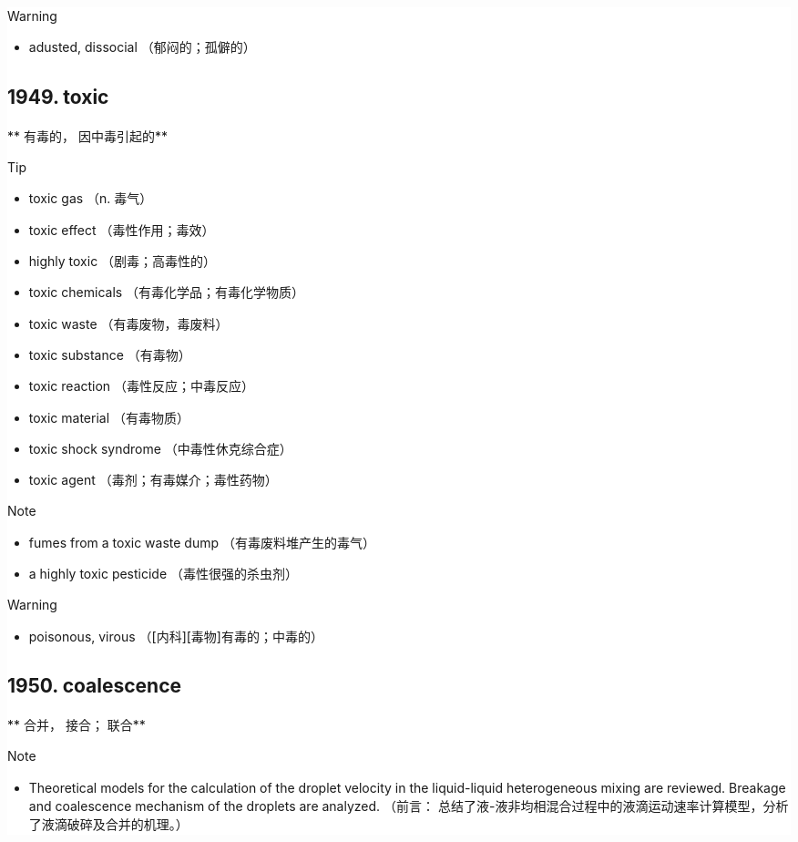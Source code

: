 > [!WARNING]
>
> - adusted, dissocial （郁闷的；孤僻的）
>

## 1949. toxic

** 有毒的， 因中毒引起的**

> [!TIP]
>
> - toxic gas （n. 毒气）
>
> - toxic effect （毒性作用；毒效）
>
> - highly toxic （剧毒；高毒性的）
>
> - toxic chemicals （有毒化学品；有毒化学物质）
>
> - toxic waste （有毒废物，毒废料）
>
> - toxic substance （有毒物）
>
> - toxic reaction （毒性反应；中毒反应）
>
> - toxic material （有毒物质）
>
> - toxic shock syndrome （中毒性休克综合症）
>
> - toxic agent （毒剂；有毒媒介；毒性药物）
>

> [!NOTE]
>
> - fumes from a toxic waste dump （有毒废料堆产生的毒气）
>
> - a highly toxic pesticide （毒性很强的杀虫剂）
>

> [!WARNING]
>
> - poisonous, virous （[内科][毒物]有毒的；中毒的）
>

## 1950. coalescence

** 合并， 接合； 联合**

> [!NOTE]
>
> - Theoretical models for the calculation of the droplet velocity in the liquid-liquid heterogeneous mixing are reviewed. Breakage and coalescence mechanism of the droplets are analyzed. （前言： 总结了液-液非均相混合过程中的液滴运动速率计算模型，分析了液滴破碎及合并的机理。）
>
